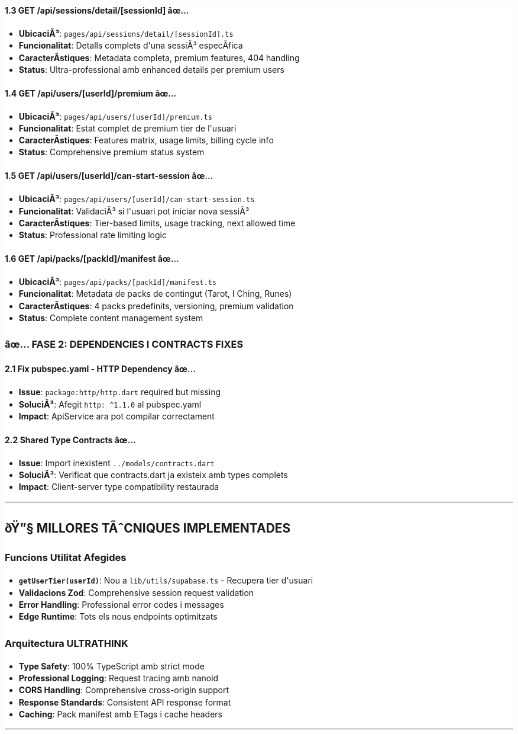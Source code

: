 #### **1.3 GET /api/sessions/detail/[sessionId]** âœ…
- **UbicaciÃ³**: `pages/api/sessions/detail/[sessionId].ts`
- **Funcionalitat**: Detalls complets d'una sessiÃ³ especÃ­fica
- **CaracterÃ­stiques**: Metadata completa, premium features, 404 handling
- **Status**: Ultra-professional amb enhanced details per premium users

#### **1.4 GET /api/users/[userId]/premium** âœ…
- **UbicaciÃ³**: `pages/api/users/[userId]/premium.ts`
- **Funcionalitat**: Estat complet de premium tier de l'usuari
- **CaracterÃ­stiques**: Features matrix, usage limits, billing cycle info
- **Status**: Comprehensive premium status system

#### **1.5 GET /api/users/[userId]/can-start-session** âœ…
- **UbicaciÃ³**: `pages/api/users/[userId]/can-start-session.ts`
- **Funcionalitat**: ValidaciÃ³ si l'usuari pot iniciar nova sessiÃ³
- **CaracterÃ­stiques**: Tier-based limits, usage tracking, next allowed time
- **Status**: Professional rate limiting logic

#### **1.6 GET /api/packs/[packId]/manifest** âœ…
- **UbicaciÃ³**: `pages/api/packs/[packId]/manifest.ts`
- **Funcionalitat**: Metadata de packs de contingut (Tarot, I Ching, Runes)
- **CaracterÃ­stiques**: 4 packs predefinits, versioning, premium validation
- **Status**: Complete content management system

### **âœ… FASE 2: DEPENDENCIES I CONTRACTS FIXES**

#### **2.1 Fix pubspec.yaml - HTTP Dependency** âœ…
- **Issue**: `package:http/http.dart` required but missing
- **SoluciÃ³**: Afegit `http: ^1.1.0` al pubspec.yaml
- **Impact**: ApiService ara pot compilar correctament

#### **2.2 Shared Type Contracts** âœ…
- **Issue**: Import inexistent `../models/contracts.dart`
- **SoluciÃ³**: Verificat que contracts.dart ja existeix amb types complets
- **Impact**: Client-server type compatibility restaurada

---

## ðŸ”§ **MILLORES TÃˆCNIQUES IMPLEMENTADES**

### **Funcions Utilitat Afegides**
- **`getUserTier(userId)`**: Nou a `lib/utils/supabase.ts` - Recupera tier d'usuari
- **Validacions Zod**: Comprehensive session request validation
- **Error Handling**: Professional error codes i messages
- **Edge Runtime**: Tots els nous endpoints optimitzats

### **Arquitectura ULTRATHINK**
- **Type Safety**: 100% TypeScript amb strict mode
- **Professional Logging**: Request tracing amb nanoid
- **CORS Handling**: Comprehensive cross-origin support
- **Response Standards**: Consistent API response format
- **Caching**: Pack manifest amb ETags i cache headers

---